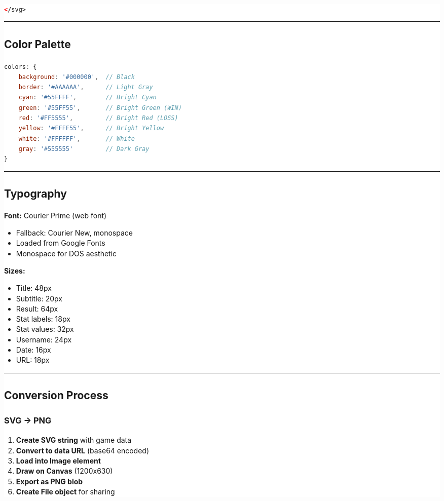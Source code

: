 ```svg
</svg>
```

---

## Color Palette

```javascript
colors: {
    background: '#000000',  // Black
    border: '#AAAAAA',      // Light Gray
    cyan: '#55FFFF',        // Bright Cyan
    green: '#55FF55',       // Bright Green (WIN)
    red: '#FF5555',         // Bright Red (LOSS)
    yellow: '#FFFF55',      // Bright Yellow
    white: '#FFFFFF',       // White
    gray: '#555555'         // Dark Gray
}
```

---

## Typography

**Font:** Courier Prime (web font)
- Fallback: Courier New, monospace
- Loaded from Google Fonts
- Monospace for DOS aesthetic

**Sizes:**
- Title: 48px
- Subtitle: 20px
- Result: 64px
- Stat labels: 18px
- Stat values: 32px
- Username: 24px
- Date: 16px
- URL: 18px

---

## Conversion Process

### SVG → PNG

1. **Create SVG string** with game data
2. **Convert to data URL** (base64 encoded)
3. **Load into Image element**
4. **Draw on Canvas** (1200x630)
5. **Export as PNG blob**
6. **Create File object** for sharing
